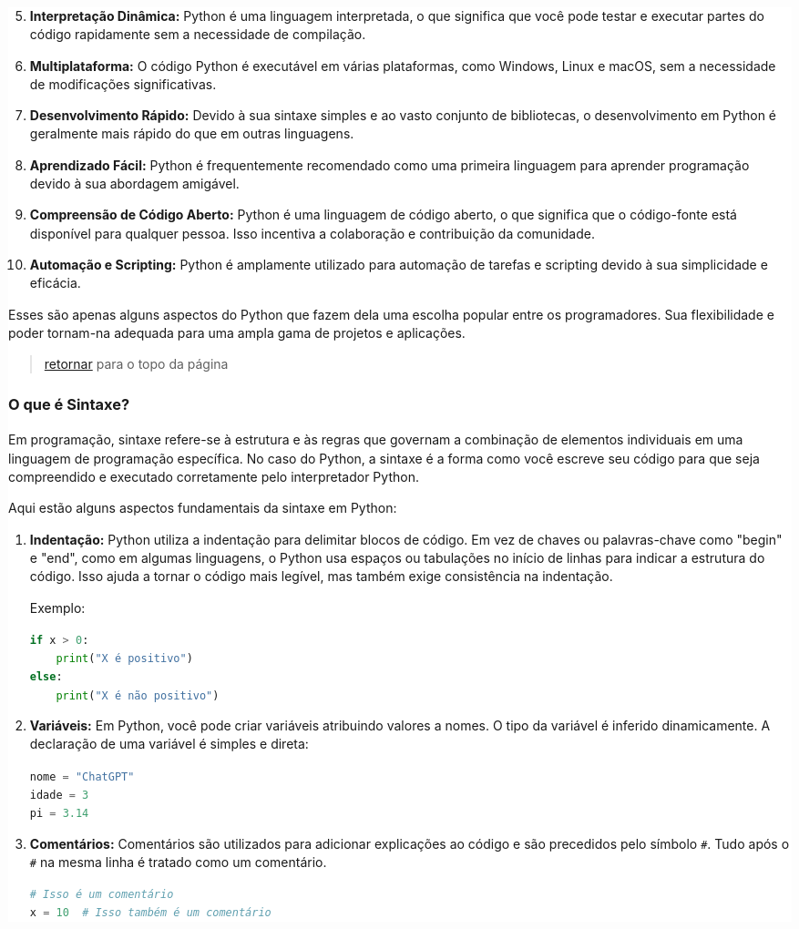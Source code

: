 5. **Interpretação Dinâmica:** Python é uma linguagem interpretada, o que significa que você pode testar e executar partes do código rapidamente sem a necessidade de compilação.

6. **Multiplataforma:** O código Python é executável em várias plataformas, como Windows, Linux e macOS, sem a necessidade de modificações significativas.

7. **Desenvolvimento Rápido:** Devido à sua sintaxe simples e ao vasto conjunto de bibliotecas, o desenvolvimento em Python é geralmente mais rápido do que em outras linguagens.

8. **Aprendizado Fácil:** Python é frequentemente recomendado como uma primeira linguagem para aprender programação devido à sua abordagem amigável.

9. **Compreensão de Código Aberto:** Python é uma linguagem de código aberto, o que significa que o código-fonte está disponível para qualquer pessoa. Isso incentiva a colaboração e contribuição da comunidade.

10. **Automação e Scripting:** Python é amplamente utilizado para automação de tarefas e scripting devido à sua simplicidade e eficácia.

Esses são apenas alguns aspectos do Python que fazem dela uma escolha popular entre os programadores. Sua flexibilidade e poder tornam-na adequada para uma ampla gama de projetos e aplicações.

> [retornar](#anotações-módulo-1---introdução-ao-python) para o topo da página

### O que é Sintaxe?

Em programação, sintaxe refere-se à estrutura e às regras que governam a combinação de elementos individuais em uma linguagem de programação específica. No caso do Python, a sintaxe é a forma como você escreve seu código para que seja compreendido e executado corretamente pelo interpretador Python.

Aqui estão alguns aspectos fundamentais da sintaxe em Python:

1. **Indentação:** Python utiliza a indentação para delimitar blocos de código. Em vez de chaves ou palavras-chave como "begin" e "end", como em algumas linguagens, o Python usa espaços ou tabulações no início de linhas para indicar a estrutura do código. Isso ajuda a tornar o código mais legível, mas também exige consistência na indentação.

   Exemplo:

   ```python
   if x > 0:
       print("X é positivo")
   else:
       print("X é não positivo")
   ```

2. **Variáveis:** Em Python, você pode criar variáveis atribuindo valores a nomes. O tipo da variável é inferido dinamicamente. A declaração de uma variável é simples e direta:

   ```python
   nome = "ChatGPT"
   idade = 3
   pi = 3.14
   ```

3. **Comentários:** Comentários são utilizados para adicionar explicações ao código e são precedidos pelo símbolo `#`. Tudo após o `#` na mesma linha é tratado como um comentário.

   ```python
   # Isso é um comentário
   x = 10  # Isso também é um comentário
   ```
